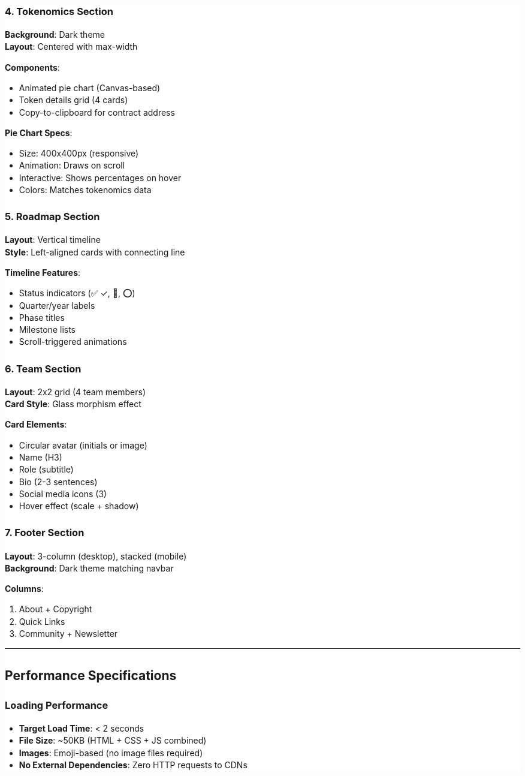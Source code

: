 ### 4. Tokenomics Section
**Background**: Dark theme  
**Layout**: Centered with max-width

**Components**:
- Animated pie chart (Canvas-based)
- Token details grid (4 cards)
- Copy-to-clipboard for contract address

**Pie Chart Specs**:
- Size: 400x400px (responsive)
- Animation: Draws on scroll
- Interactive: Shows percentages on hover
- Colors: Matches tokenomics data

### 5. Roadmap Section
**Layout**: Vertical timeline  
**Style**: Left-aligned cards with connecting line

**Timeline Features**:
- Status indicators (✅ ✓, 🔄, ⭕)
- Quarter/year labels
- Phase titles
- Milestone lists
- Scroll-triggered animations

### 6. Team Section
**Layout**: 2x2 grid (4 team members)  
**Card Style**: Glass morphism effect

**Card Elements**:
- Circular avatar (initials or image)
- Name (H3)
- Role (subtitle)
- Bio (2-3 sentences)
- Social media icons (3)
- Hover effect (scale + shadow)

### 7. Footer Section
**Layout**: 3-column (desktop), stacked (mobile)  
**Background**: Dark theme matching navbar

**Columns**:
1. About + Copyright
2. Quick Links
3. Community + Newsletter

---

## Performance Specifications

### Loading Performance
- **Target Load Time**: < 2 seconds
- **File Size**: ~50KB (HTML + CSS + JS combined)
- **Images**: Emoji-based (no image files required)
- **No External Dependencies**: Zero HTTP requests to CDNs
